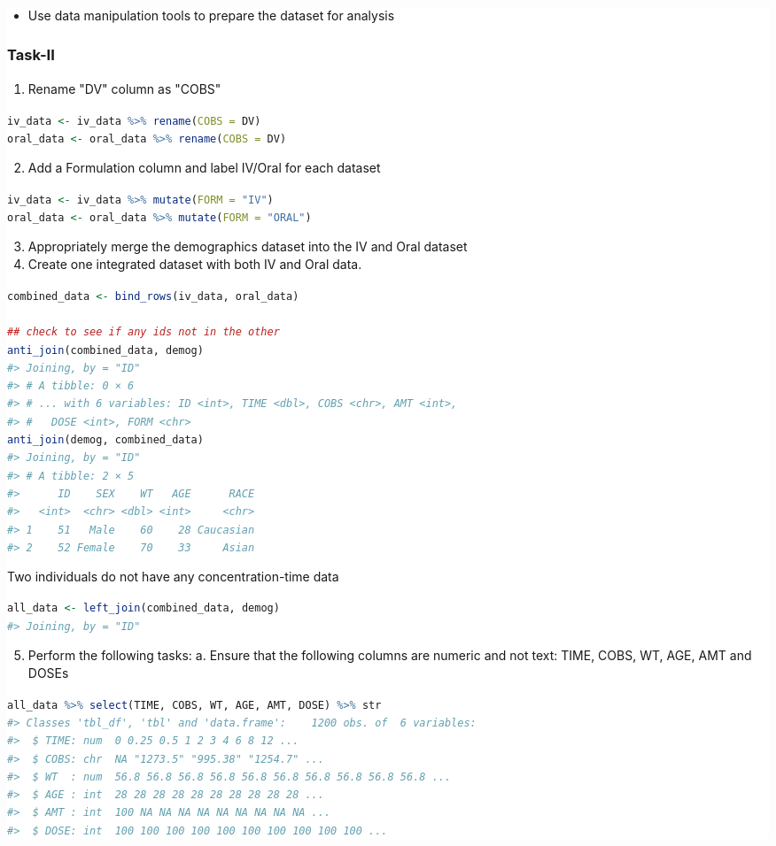 * Use data manipulation tools to prepare the dataset for analysis

### Task-II
1.  Rename "DV" column as "COBS"


```r
iv_data <- iv_data %>% rename(COBS = DV)
oral_data <- oral_data %>% rename(COBS = DV)
```

2. Add a Formulation column and label IV/Oral for each dataset


```r
iv_data <- iv_data %>% mutate(FORM = "IV")
oral_data <- oral_data %>% mutate(FORM = "ORAL")
```

3. Appropriately merge the demographics dataset into the IV and Oral dataset
4. Create one integrated dataset with both IV and Oral data.


```r
combined_data <- bind_rows(iv_data, oral_data)

## check to see if any ids not in the other
anti_join(combined_data, demog)
#> Joining, by = "ID"
#> # A tibble: 0 × 6
#> # ... with 6 variables: ID <int>, TIME <dbl>, COBS <chr>, AMT <int>,
#> #   DOSE <int>, FORM <chr>
anti_join(demog, combined_data)
#> Joining, by = "ID"
#> # A tibble: 2 × 5
#>      ID    SEX    WT   AGE      RACE
#>   <int>  <chr> <dbl> <int>     <chr>
#> 1    51   Male    60    28 Caucasian
#> 2    52 Female    70    33     Asian
```

Two individuals do not have any concentration-time data


```r
all_data <- left_join(combined_data, demog)
#> Joining, by = "ID"
```


5. Perform the following tasks:
    a. Ensure that the following columns are numeric and not text: TIME, COBS, WT, AGE, AMT and DOSEs


```r
all_data %>% select(TIME, COBS, WT, AGE, AMT, DOSE) %>% str
#> Classes 'tbl_df', 'tbl' and 'data.frame':	1200 obs. of  6 variables:
#>  $ TIME: num  0 0.25 0.5 1 2 3 4 6 8 12 ...
#>  $ COBS: chr  NA "1273.5" "995.38" "1254.7" ...
#>  $ WT  : num  56.8 56.8 56.8 56.8 56.8 56.8 56.8 56.8 56.8 56.8 ...
#>  $ AGE : int  28 28 28 28 28 28 28 28 28 28 ...
#>  $ AMT : int  100 NA NA NA NA NA NA NA NA NA ...
#>  $ DOSE: int  100 100 100 100 100 100 100 100 100 100 ...
```
